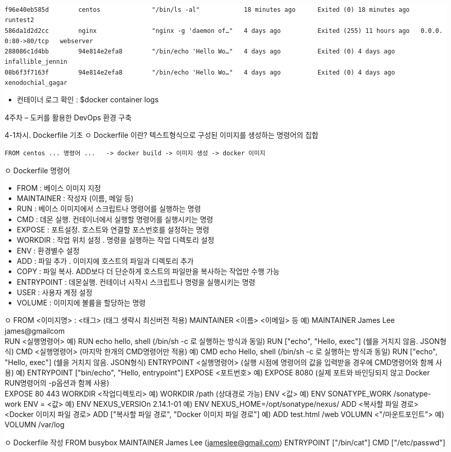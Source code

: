 	f96e40eb585d        centos              "/bin/ls -al"            18 minutes ago      Exited (0) 18 minutes ago                        runtest2
	586da1d2d2cc        nginx               "nginx -g 'daemon of…"   4 days ago          Exited (255) 11 hours ago   0.0.0.0:80->80/tcp   webserver
	288086c1d4bb        94e814e2efa8        "/bin/echo 'Hello Wo…"   4 days ago          Exited (0) 4 days ago                            infallible_jennin
	08b6f3f7163f        94e814e2efa8        "/bin/echo 'Hello Wo…"   4 days ago          Exited (0) 4 days ago                            xenodochial_gagar
   
   - 컨테이너 로그 확인        : $docker container logs  
   
	

4주차 – 도커를 활용한 DevOps 환경 구축

4-1차시. Dockerfile 기초
ㅇ Dockerfile 이란? 텍스트형식으로 구성된 이미지를 생성하는 명령어의 집합 

	FROM centos ... 명령어 ...   -> docker build -> 이미지 생성 -> docker 이미지 

ㅇ Dockerfile 명령어
   - FROM : 베이스 이미지 지정
   - MAINTAINER : 작성자  (이름, 메일 등) 
   - RUN : 베이스 이미지에서 스크립트나 명령어를 실행하는 명령  
   - CMD : 데몬 실행. 컨테이너에서 실행할 명령어를 실행시키는 명령  
   - EXPOSE : 포트설정. 호스트와 연결할 포스번호를 설정하는 명령  
   - WORKDIR : 작업 위치 설정 . 명령을 실행하는 작업 디렉토리 설정 
   - ENV : 환경별수 설정 
   - ADD : 파일 추가 . 이미지에 호스트의 파일과 디렉토리 추가
   - COPY : 파일 복사. ADD보다 더 단순하게 호스트의 파일만을 복사하는 작업만 수행 가능  
   - ENTRYPOINT : 데몬실행. 컨테이너 시작시 스크립트나 명령을 실행시키는 명령  
   - USER : 사용자 계정 설정 
   - VOLUME : 이미지에 볼륨을 할당하는 명령 

ㅇ FROM <이미지명> : <태그>        (태그 생략시 최신버전 적용) 
   MAINTAINER <이름> <이메일> 등   예) MAINTAINER James Lee james@gmailcom    
   RUN <실행명령어>				   예) RUN echo hello, shell   (/bin/sh -c 로 실행하는 방식과 동일) 
									   RUN ["echo", "Hello, exec"]  (쉘을 거치지 않음. JSON형식) 
   CMD <실행명령어>					(마지막 한개의 CMD명령어만 적용) 
                                    예) CMD echo Hello, shell       (/bin/sh -c 로 실행하는 방식과 동일) 
									   RUN ["echo", "Hello, exec"]  (쉘을 거치지 않음. JSON형식) 
   ENTRYPOINT <실행명령어> 		     (실행 시점에 명령어의 값을 입력받을 경우에 CMD명령어와 함께 사용) 
									예) ENTRYPOINT ["bin/echo", "Hello, entrypoint"] 
   EXPOSE <포트번호>			    예) EXPOSE 8080	(실제 포트와 바인딩되지 않고 Docker RUN명령어의 -p옵션과 함께 사용)							
									    EXPOSE 80 443 
   WORKDIR <작업디렉토리>           예) WORKDIR /path    (상대경로 가능)
   ENV <key> <값> 					예) ENV SONATYPE_WORK /sonatype-work 
   ENV <key> = <값> 		 	    예) ENV NEXUS_VERSIOn 2.14.1-01 
								    예) ENV NEXUS_HOME=/opt/sonatype/nexus/ 
   ADD <복사할 파일 경로> <Docker 이미지 파일 경로> 
   ADD ["복사할 파일 경로", "Docker 이미지 파일 경로"] 			예) ADD test.html /web 
   VOLUMN <"/마운트포인트"> 			예) VOLUMN /var/log 
   
ㅇ Dockerfile 작성 
   FROM busybox 
   MAINTAINER James Lee (jameslee@gmail.com)
   ENTRYPOINT ["/bin/cat"]
   CMD ["/etc/passwd"] 
   